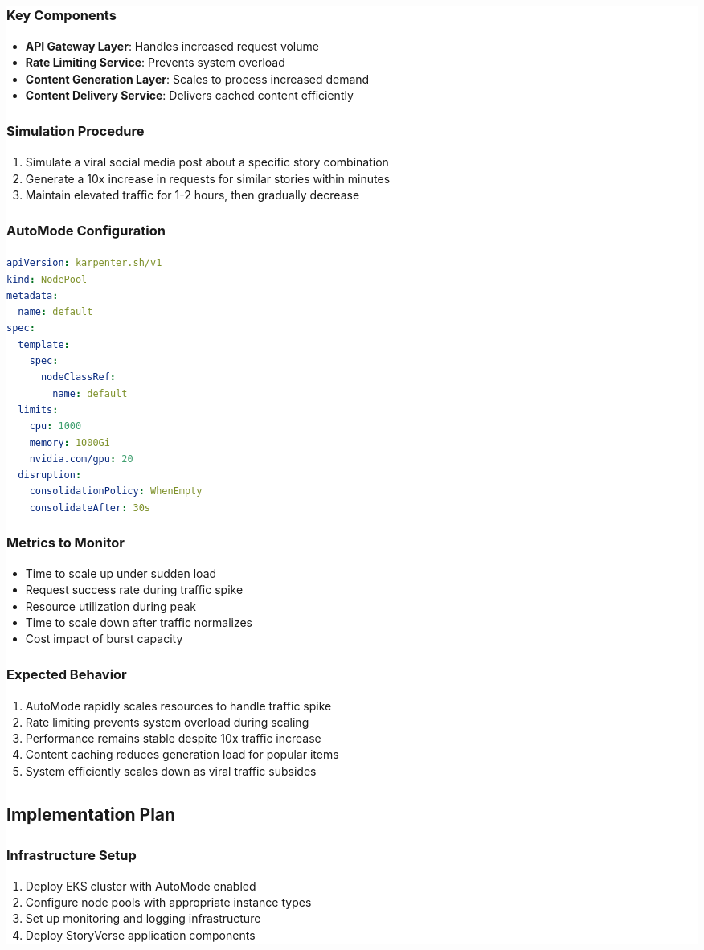 ### Key Components
- **API Gateway Layer**: Handles increased request volume
- **Rate Limiting Service**: Prevents system overload
- **Content Generation Layer**: Scales to process increased demand
- **Content Delivery Service**: Delivers cached content efficiently

### Simulation Procedure
1. Simulate a viral social media post about a specific story combination
2. Generate a 10x increase in requests for similar stories within minutes
3. Maintain elevated traffic for 1-2 hours, then gradually decrease

### AutoMode Configuration
```yaml
apiVersion: karpenter.sh/v1
kind: NodePool
metadata:
  name: default
spec:
  template:
    spec:
      nodeClassRef:
        name: default
  limits:
    cpu: 1000
    memory: 1000Gi
    nvidia.com/gpu: 20
  disruption:
    consolidationPolicy: WhenEmpty
    consolidateAfter: 30s
```

### Metrics to Monitor
- Time to scale up under sudden load
- Request success rate during traffic spike
- Resource utilization during peak
- Time to scale down after traffic normalizes
- Cost impact of burst capacity

### Expected Behavior
1. AutoMode rapidly scales resources to handle traffic spike
2. Rate limiting prevents system overload during scaling
3. Performance remains stable despite 10x traffic increase
4. Content caching reduces generation load for popular items
5. System efficiently scales down as viral traffic subsides

## Implementation Plan

### Infrastructure Setup
1. Deploy EKS cluster with AutoMode enabled
2. Configure node pools with appropriate instance types
3. Set up monitoring and logging infrastructure
4. Deploy StoryVerse application components
